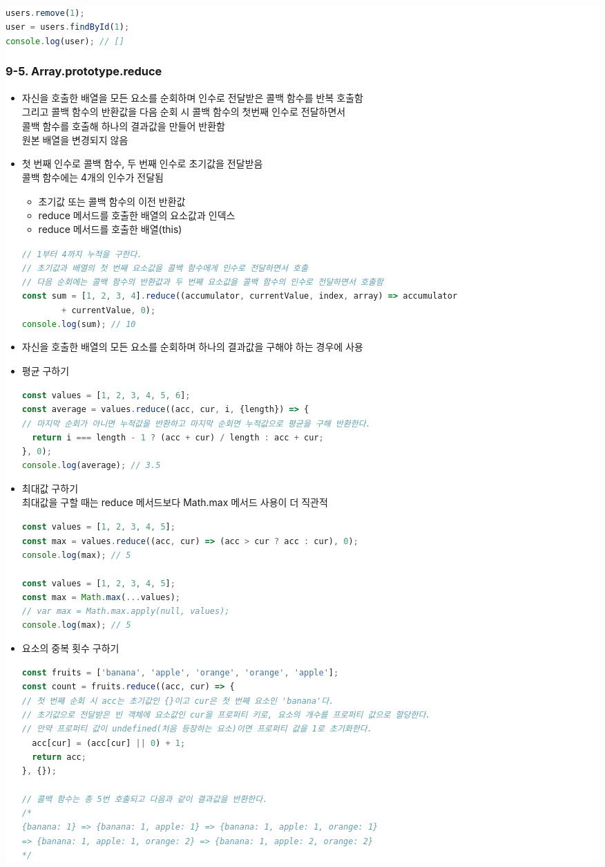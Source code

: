   ```js
  users.remove(1);
  user = users.findById(1);
  console.log(user); // []
  ```

### 9-5. Array.prototype.reduce
* 자신을 호출한 배열을 모든 요소를 순회하며 인수로 전달받은 콜백 함수를 반복 호출함  
  그리고 콜백 함수의 반환값을 다음 순회 시 콜백 함수의 첫번째 인수로 전달하면서   
  콜백 함수를 호출해 하나의 결과값을 만들어 반환함   
  원본 배열을 변경되지 않음
  
* 첫 번째 인수로 콜백 함수, 두 번째 인수로 초기값을 전달받음  
  콜백 함수에는 4개의 인수가 전달됨    
  * 초기값 또는 콜백 함수의 이전 반환값
  * reduce 메서드를 호출한 배열의 요소값과 인덱스
  * reduce 메서드를 호출한 배열(this)  
  ```js
  // 1부터 4까지 누적을 구한다.
  // 초기값과 배열의 첫 번째 요소값을 콜백 함수에게 인수로 전달하면서 호출
  // 다음 순회에는 콜백 함수의 반환값과 두 번째 요소값을 콜백 함수의 인수로 전달하면서 호출함
  const sum = [1, 2, 3, 4].reduce((accumulator, currentValue, index, array) => accumulator
          + currentValue, 0);
  console.log(sum); // 10
  ```

* 자신을 호출한 배열의 모든 요소를 순회하며 하나의 결과값을 구해야 하는 경우에 사용   
  
* 평균 구하기 
  ```js
  const values = [1, 2, 3, 4, 5, 6];
  const average = values.reduce((acc, cur, i, {length}) => {
  // 마지막 순회가 아니면 누적값을 반환하고 마지막 순회면 누적값으로 평균을 구해 반환한다.
    return i === length - 1 ? (acc + cur) / length : acc + cur;
  }, 0);
  console.log(average); // 3.5
  ```

* 최대값 구하기  
  최대값을 구할 때는 reduce 메서드보다 Math.max 메서드 사용이 더 직관적
  ```js
  const values = [1, 2, 3, 4, 5];
  const max = values.reduce((acc, cur) => (acc > cur ? acc : cur), 0);
  console.log(max); // 5
  
  const values = [1, 2, 3, 4, 5];
  const max = Math.max(...values);
  // var max = Math.max.apply(null, values);
  console.log(max); // 5
  ```

* 요소의 중복 횟수 구하기
  ```js
  const fruits = ['banana', 'apple', 'orange', 'orange', 'apple'];
  const count = fruits.reduce((acc, cur) => {
  // 첫 번째 순회 시 acc는 초기값인 {}이고 cur은 첫 번째 요소인 'banana'다.
  // 초기값으로 전달받은 빈 객체에 요소값인 cur을 프로퍼티 키로, 요소의 개수를 프로퍼티 값으로 할당한다.
  // 만약 프로퍼티 값이 undefined(처음 등장하는 요소)이면 프로퍼티 값을 1로 초기화한다.
    acc[cur] = (acc[cur] || 0) + 1;
    return acc;
  }, {});
  
  // 콜백 함수는 총 5번 호출되고 다음과 같이 결과값을 반환한다.
  /*
  {banana: 1} => {banana: 1, apple: 1} => {banana: 1, apple: 1, orange: 1}
  => {banana: 1, apple: 1, orange: 2} => {banana: 1, apple: 2, orange: 2}
  */
  ```
